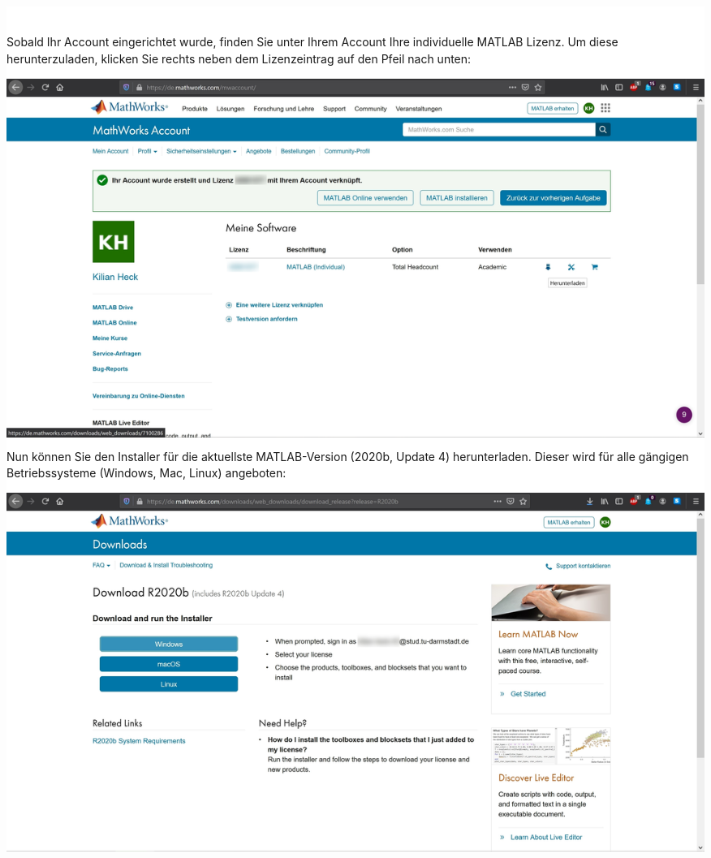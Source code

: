 <br>

Sobald Ihr Account eingerichtet wurde, finden Sie unter Ihrem Account Ihre individuelle MATLAB Lizenz. Um diese herunterzuladen, klicken Sie rechts neben dem Lizenzeintrag auf den Pfeil nach unten: 

<img src="img\1 Mathworks & Download\4.jpg" alt="A4" align=center width="1080" />

<br>

Nun können Sie den Installer für die aktuellste MATLAB-Version (2020b, Update 4) herunterladen. Dieser wird für alle gängigen Betriebssysteme (Windows, Mac, Linux) angeboten:

<img src="img\1 Mathworks & Download\5.jpg" alt="A5" align=center width="1080" />
